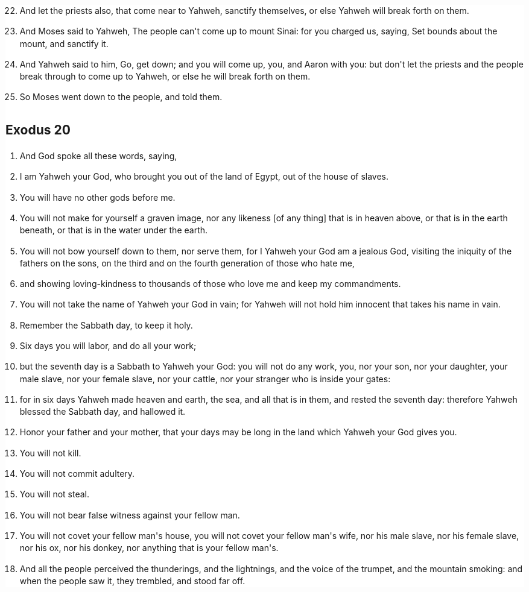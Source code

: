22. And let the priests also, that come near to Yahweh, sanctify themselves, or else Yahweh will break forth on them.

23. And Moses said to Yahweh, The people can't come up to mount Sinai: for you charged us, saying, Set bounds about the mount, and sanctify it.

24. And Yahweh said to him, Go, get down; and you will come up, you, and Aaron with you: but don't let the priests and the people break through to come up to Yahweh, or else he will break forth on them.

25. So Moses went down to the people, and told them.

## Exodus 20

1. And God spoke all these words, saying,

2. I am Yahweh your God, who brought you out of the land of Egypt, out of the house of slaves.

3. You will have no other gods before me.

4. You will not make for yourself a graven image, nor any likeness [of any thing] that is in heaven above, or that is in the earth beneath, or that is in the water under the earth.

5. You will not bow yourself down to them, nor serve them, for I Yahweh your God am a jealous God, visiting the iniquity of the fathers on the sons, on the third and on the fourth generation of those who hate me,

6. and showing loving-kindness to thousands of those who love me and keep my commandments.

7. You will not take the name of Yahweh your God in vain; for Yahweh will not hold him innocent that takes his name in vain.

8. Remember the Sabbath day, to keep it holy.

9. Six days you will labor, and do all your work;

10. but the seventh day is a Sabbath to Yahweh your God: you will not do any work, you, nor your son, nor your daughter, your male slave, nor your female slave, nor your cattle, nor your stranger who is inside your gates:

11. for in six days Yahweh made heaven and earth, the sea, and all that is in them, and rested the seventh day: therefore Yahweh blessed the Sabbath day, and hallowed it.

12. Honor your father and your mother, that your days may be long in the land which Yahweh your God gives you.

13. You will not kill.

14. You will not commit adultery.

15. You will not steal.

16. You will not bear false witness against your fellow man.

17. You will not covet your fellow man's house, you will not covet your fellow man's wife, nor his male slave, nor his female slave, nor his ox, nor his donkey, nor anything that is your fellow man's.

18. And all the people perceived the thunderings, and the lightnings, and the voice of the trumpet, and the mountain smoking: and when the people saw it, they trembled, and stood far off.
